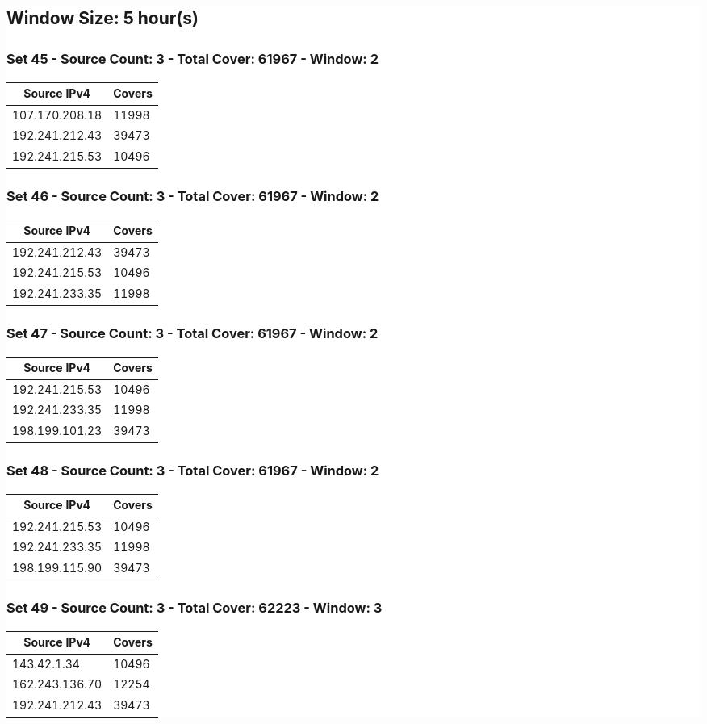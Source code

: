## Window Size: 5 hour(s)

### Set 45 - Source Count: 3 - Total Cover: 61967 - Window: 2

| Source IPv4 | Covers |
| --- | --- |
| 107.170.208.18 | 11998 |
| 192.241.212.43 | 39473 |
| 192.241.215.53 | 10496 |

### Set 46 - Source Count: 3 - Total Cover: 61967 - Window: 2

| Source IPv4 | Covers |
| --- | --- |
| 192.241.212.43 | 39473 |
| 192.241.215.53 | 10496 |
| 192.241.233.35 | 11998 |

### Set 47 - Source Count: 3 - Total Cover: 61967 - Window: 2

| Source IPv4 | Covers |
| --- | --- |
| 192.241.215.53 | 10496 |
| 192.241.233.35 | 11998 |
| 198.199.101.23 | 39473 |

### Set 48 - Source Count: 3 - Total Cover: 61967 - Window: 2

| Source IPv4 | Covers |
| --- | --- |
| 192.241.215.53 | 10496 |
| 192.241.233.35 | 11998 |
| 198.199.115.90 | 39473 |

### Set 49 - Source Count: 3 - Total Cover: 62223 - Window: 3

| Source IPv4 | Covers |
| --- | --- |
| 143.42.1.34 | 10496 |
| 162.243.136.70 | 12254 |
| 192.241.212.43 | 39473 |
